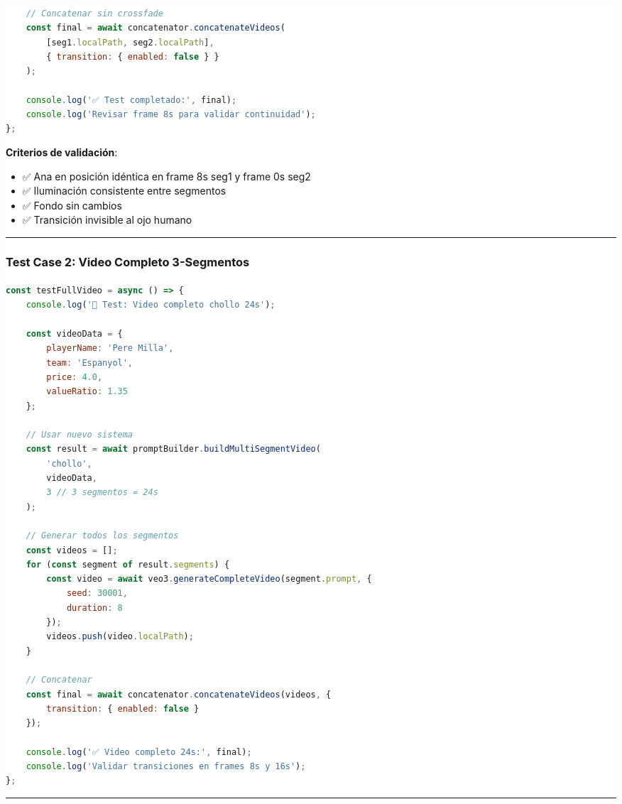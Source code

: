 ```javascript
    // Concatenar sin crossfade
    const final = await concatenator.concatenateVideos(
        [seg1.localPath, seg2.localPath],
        { transition: { enabled: false } }
    );

    console.log('✅ Test completado:', final);
    console.log('Revisar frame 8s para validar continuidad');
};
```

**Criterios de validación**:

- ✅ Ana en posición idéntica en frame 8s seg1 y frame 0s seg2
- ✅ Iluminación consistente entre segmentos
- ✅ Fondo sin cambios
- ✅ Transición invisible al ojo humano

---

### Test Case 2: Video Completo 3-Segmentos

```javascript
const testFullVideo = async () => {
    console.log('🧪 Test: Video completo chollo 24s');

    const videoData = {
        playerName: 'Pere Milla',
        team: 'Espanyol',
        price: 4.0,
        valueRatio: 1.35
    };

    // Usar nuevo sistema
    const result = await promptBuilder.buildMultiSegmentVideo(
        'chollo',
        videoData,
        3 // 3 segmentos = 24s
    );

    // Generar todos los segmentos
    const videos = [];
    for (const segment of result.segments) {
        const video = await veo3.generateCompleteVideo(segment.prompt, {
            seed: 30001,
            duration: 8
        });
        videos.push(video.localPath);
    }

    // Concatenar
    const final = await concatenator.concatenateVideos(videos, {
        transition: { enabled: false }
    });

    console.log('✅ Video completo 24s:', final);
    console.log('Validar transiciones en frames 8s y 16s');
};
```

---